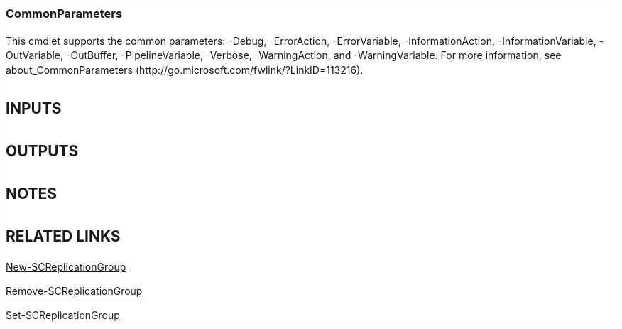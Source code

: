 ### CommonParameters
This cmdlet supports the common parameters: -Debug, -ErrorAction, -ErrorVariable, -InformationAction, -InformationVariable, -OutVariable, -OutBuffer, -PipelineVariable, -Verbose, -WarningAction, and -WarningVariable. For more information, see about_CommonParameters (http://go.microsoft.com/fwlink/?LinkID=113216).

## INPUTS

## OUTPUTS

## NOTES

## RELATED LINKS

[New-SCReplicationGroup](xref:SystemCenter2016/VirtualMachineManager/vlatest/New-SCReplicationGroup.md)

[Remove-SCReplicationGroup](xref:SystemCenter2016/VirtualMachineManager/vlatest/Remove-SCReplicationGroup.md)

[Set-SCReplicationGroup](xref:SystemCenter2016/VirtualMachineManager/vlatest/Set-SCReplicationGroup.md)

